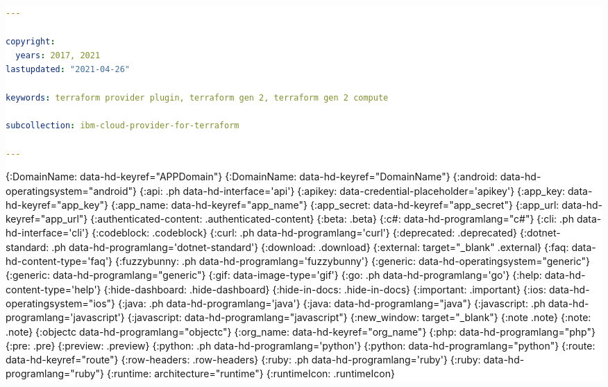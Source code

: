 ```yaml
---

copyright:
  years: 2017, 2021
lastupdated: "2021-04-26"

keywords: terraform provider plugin, terraform gen 2, terraform gen 2 compute

subcollection: ibm-cloud-provider-for-terraform

---
```


{:DomainName: data-hd-keyref="APPDomain"}
{:DomainName: data-hd-keyref="DomainName"}
{:android: data-hd-operatingsystem="android"}
{:api: .ph data-hd-interface='api'}
{:apikey: data-credential-placeholder='apikey'}
{:app_key: data-hd-keyref="app_key"}
{:app_name: data-hd-keyref="app_name"}
{:app_secret: data-hd-keyref="app_secret"}
{:app_url: data-hd-keyref="app_url"}
{:authenticated-content: .authenticated-content}
{:beta: .beta}
{:c#: data-hd-programlang="c#"}
{:cli: .ph data-hd-interface='cli'}
{:codeblock: .codeblock}
{:curl: .ph data-hd-programlang='curl'}
{:deprecated: .deprecated}
{:dotnet-standard: .ph data-hd-programlang='dotnet-standard'}
{:download: .download}
{:external: target="_blank" .external}
{:faq: data-hd-content-type='faq'}
{:fuzzybunny: .ph data-hd-programlang='fuzzybunny'}
{:generic: data-hd-operatingsystem="generic"}
{:generic: data-hd-programlang="generic"}
{:gif: data-image-type='gif'}
{:go: .ph data-hd-programlang='go'}
{:help: data-hd-content-type='help'}
{:hide-dashboard: .hide-dashboard}
{:hide-in-docs: .hide-in-docs}
{:important: .important}
{:ios: data-hd-operatingsystem="ios"}
{:java: .ph data-hd-programlang='java'}
{:java: data-hd-programlang="java"}
{:javascript: .ph data-hd-programlang='javascript'}
{:javascript: data-hd-programlang="javascript"}
{:new_window: target="_blank"}
{:note .note}
{:note: .note}
{:objectc data-hd-programlang="objectc"}
{:org_name: data-hd-keyref="org_name"}
{:php: data-hd-programlang="php"}
{:pre: .pre}
{:preview: .preview}
{:python: .ph data-hd-programlang='python'}
{:python: data-hd-programlang="python"}
{:route: data-hd-keyref="route"}
{:row-headers: .row-headers}
{:ruby: .ph data-hd-programlang='ruby'}
{:ruby: data-hd-programlang="ruby"}
{:runtime: architecture="runtime"}
{:runtimeIcon: .runtimeIcon}